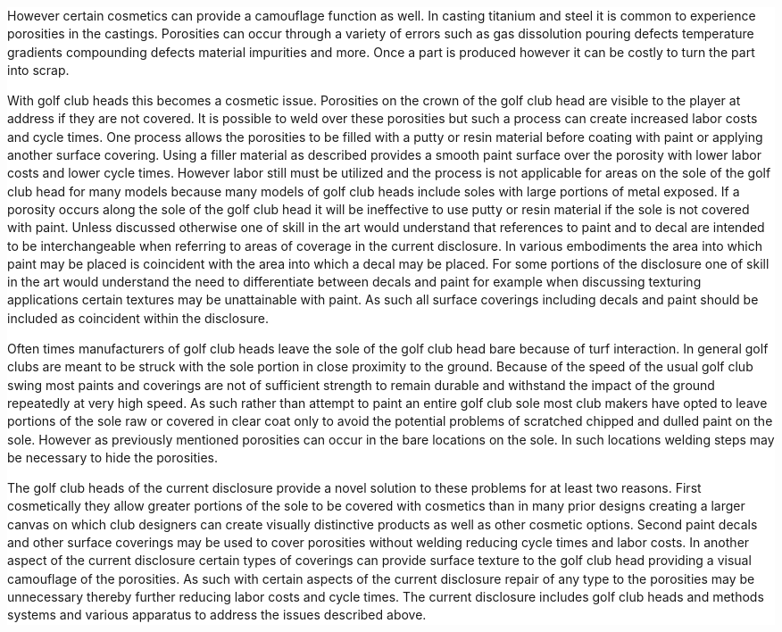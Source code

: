 However certain cosmetics can provide a camouflage function as well. In casting titanium and steel it is common to experience porosities in the castings. Porosities can occur through a variety of errors such as gas dissolution pouring defects temperature gradients compounding defects material impurities and more. Once a part is produced however it can be costly to turn the part into scrap.

With golf club heads this becomes a cosmetic issue. Porosities on the crown of the golf club head are visible to the player at address if they are not covered. It is possible to weld over these porosities but such a process can create increased labor costs and cycle times. One process allows the porosities to be filled with a putty or resin material before coating with paint or applying another surface covering. Using a filler material as described provides a smooth paint surface over the porosity with lower labor costs and lower cycle times. However labor still must be utilized and the process is not applicable for areas on the sole of the golf club head for many models because many models of golf club heads include soles with large portions of metal exposed. If a porosity occurs along the sole of the golf club head it will be ineffective to use putty or resin material if the sole is not covered with paint. Unless discussed otherwise one of skill in the art would understand that references to paint and to decal are intended to be interchangeable when referring to areas of coverage in the current disclosure. In various embodiments the area into which paint may be placed is coincident with the area into which a decal may be placed. For some portions of the disclosure one of skill in the art would understand the need to differentiate between decals and paint for example when discussing texturing applications certain textures may be unattainable with paint. As such all surface coverings including decals and paint should be included as coincident within the disclosure.

Often times manufacturers of golf club heads leave the sole of the golf club head bare because of turf interaction. In general golf clubs are meant to be struck with the sole portion in close proximity to the ground. Because of the speed of the usual golf club swing most paints and coverings are not of sufficient strength to remain durable and withstand the impact of the ground repeatedly at very high speed. As such rather than attempt to paint an entire golf club sole most club makers have opted to leave portions of the sole raw or covered in clear coat only to avoid the potential problems of scratched chipped and dulled paint on the sole. However as previously mentioned porosities can occur in the bare locations on the sole. In such locations welding steps may be necessary to hide the porosities.

The golf club heads of the current disclosure provide a novel solution to these problems for at least two reasons. First cosmetically they allow greater portions of the sole to be covered with cosmetics than in many prior designs creating a larger canvas on which club designers can create visually distinctive products as well as other cosmetic options. Second paint decals and other surface coverings may be used to cover porosities without welding reducing cycle times and labor costs. In another aspect of the current disclosure certain types of coverings can provide surface texture to the golf club head providing a visual camouflage of the porosities. As such with certain aspects of the current disclosure repair of any type to the porosities may be unnecessary thereby further reducing labor costs and cycle times. The current disclosure includes golf club heads and methods systems and various apparatus to address the issues described above.
